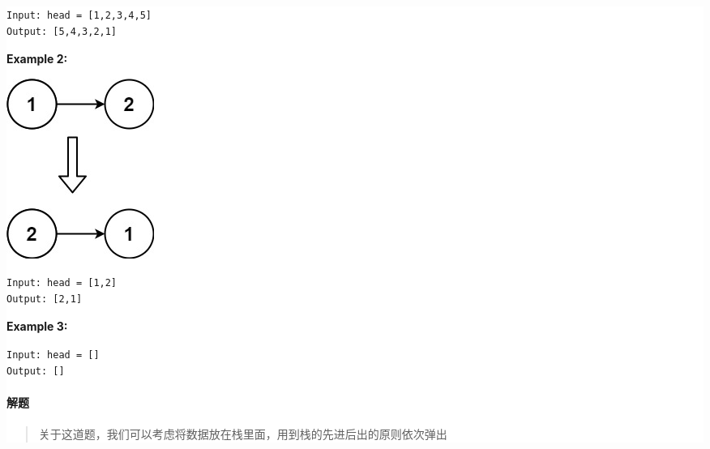 ```
Input: head = [1,2,3,4,5]
Output: [5,4,3,2,1]
```

**Example 2:**

![img](assets/rev1ex2.jpg)

```
Input: head = [1,2]
Output: [2,1]
```

**Example 3:**

```
Input: head = []
Output: []
```

#### 解题

> 关于这道题，我们可以考虑将数据放在栈里面，用到栈的先进后出的原则依次弹出
